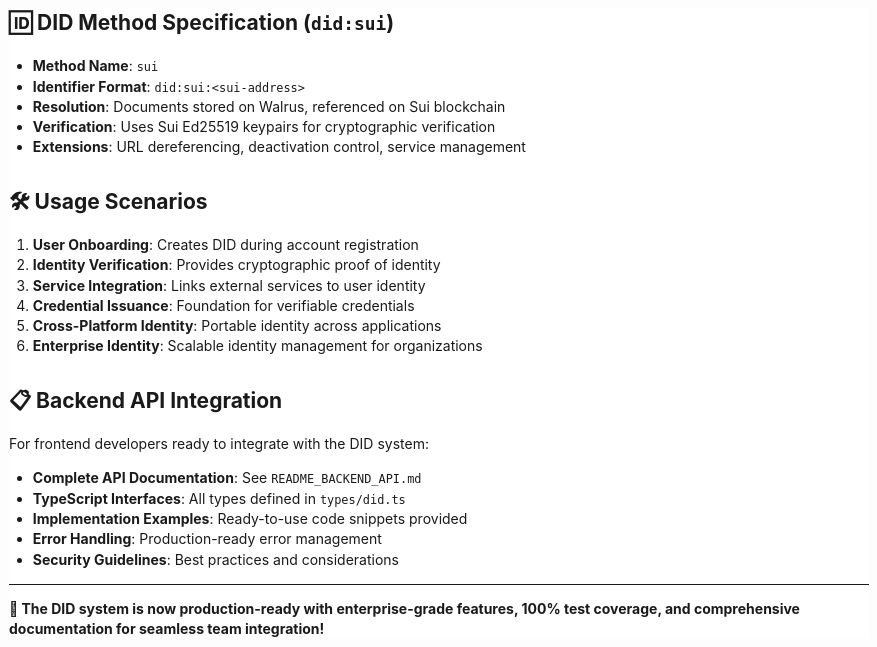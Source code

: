 ## 🆔 DID Method Specification (`did:sui`)
- **Method Name**: `sui`
- **Identifier Format**: `did:sui:<sui-address>`
- **Resolution**: Documents stored on Walrus, referenced on Sui blockchain
- **Verification**: Uses Sui Ed25519 keypairs for cryptographic verification
- **Extensions**: URL dereferencing, deactivation control, service management

## 🛠️ Usage Scenarios
1. **User Onboarding**: Creates DID during account registration
2. **Identity Verification**: Provides cryptographic proof of identity  
3. **Service Integration**: Links external services to user identity
4. **Credential Issuance**: Foundation for verifiable credentials
5. **Cross-Platform Identity**: Portable identity across applications
6. **Enterprise Identity**: Scalable identity management for organizations

## 📋 Backend API Integration
For frontend developers ready to integrate with the DID system:
- **Complete API Documentation**: See `README_BACKEND_API.md`
- **TypeScript Interfaces**: All types defined in `types/did.ts`
- **Implementation Examples**: Ready-to-use code snippets provided
- **Error Handling**: Production-ready error management
- **Security Guidelines**: Best practices and considerations

---

**🎉 The DID system is now production-ready with enterprise-grade features, 100% test coverage, and comprehensive documentation for seamless team integration!**
